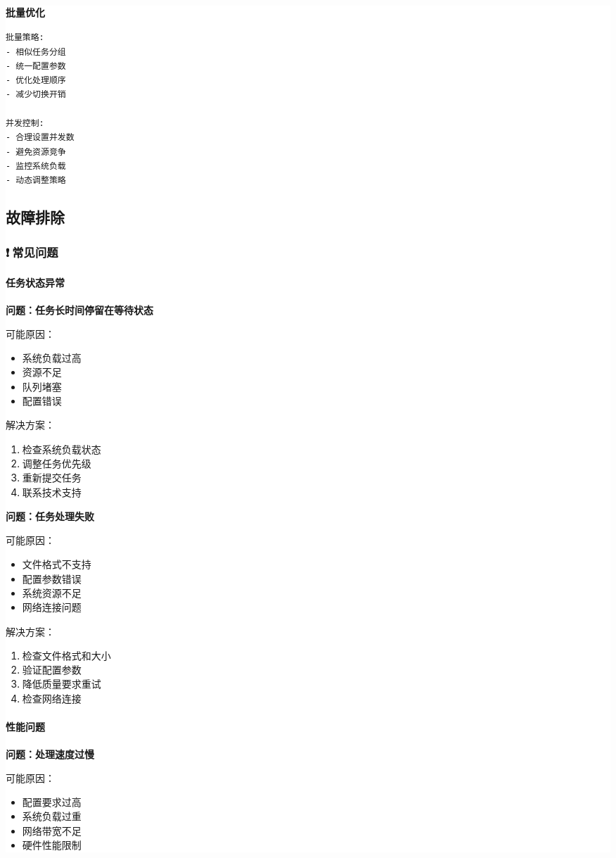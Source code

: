**批量优化**
```
批量策略:
- 相似任务分组
- 统一配置参数
- 优化处理顺序
- 减少切换开销

并发控制:
- 合理设置并发数
- 避免资源竞争
- 监控系统负载
- 动态调整策略
```

## 故障排除

### ❗ 常见问题

#### 任务状态异常

**问题：任务长时间停留在等待状态**

可能原因：
- 系统负载过高
- 资源不足
- 队列堵塞
- 配置错误

解决方案：
1. 检查系统负载状态
2. 调整任务优先级
3. 重新提交任务
4. 联系技术支持

**问题：任务处理失败**

可能原因：
- 文件格式不支持
- 配置参数错误
- 系统资源不足
- 网络连接问题

解决方案：
1. 检查文件格式和大小
2. 验证配置参数
3. 降低质量要求重试
4. 检查网络连接

#### 性能问题

**问题：处理速度过慢**

可能原因：
- 配置要求过高
- 系统负载过重
- 网络带宽不足
- 硬件性能限制
